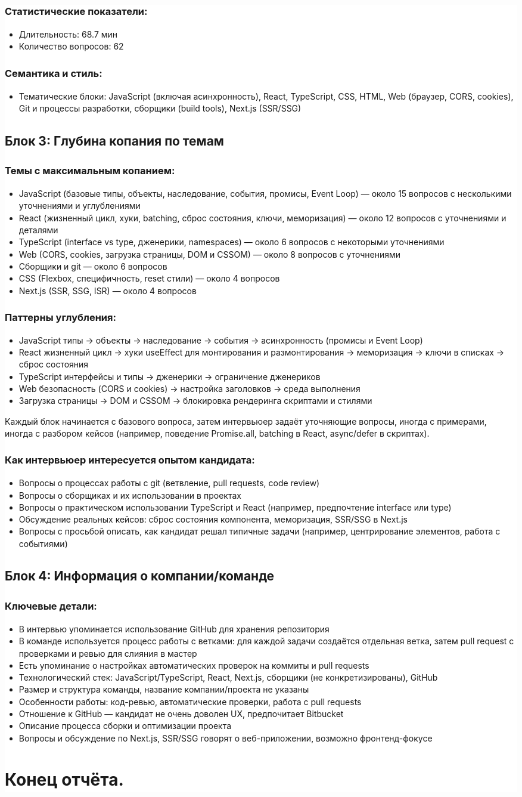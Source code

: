 ### Статистические показатели:
- Длительность: 68.7 мин
- Количество вопросов: 62

### Семантика и стиль:
- Тематические блоки: JavaScript (включая асинхронность), React, TypeScript, CSS, HTML, Web (браузер, CORS, cookies), Git и процессы разработки, сборщики (build tools), Next.js (SSR/SSG)

## Блок 3: Глубина копания по темам

### Темы с максимальным копанием:
- JavaScript (базовые типы, объекты, наследование, события, промисы, Event Loop) — около 15 вопросов с несколькими уточнениями и углублениями
- React (жизненный цикл, хуки, batching, сброс состояния, ключи, меморизация) — около 12 вопросов с уточнениями и деталями
- TypeScript (interface vs type, дженерики, namespaces) — около 6 вопросов с некоторыми уточнениями
- Web (CORS, cookies, загрузка страницы, DOM и CSSOM) — около 8 вопросов с уточнениями
- Сборщики и git — около 6 вопросов
- CSS (Flexbox, специфичность, reset стили) — около 4 вопросов
- Next.js (SSR, SSG, ISR) — около 4 вопросов

### Паттерны углубления:
- JavaScript типы → объекты → наследование → события → асинхронность (промисы и Event Loop)
- React жизненный цикл → хуки useEffect для монтирования и размонтирования → меморизация → ключи в списках → сброс состояния
- TypeScript интерфейсы и типы → дженерики → ограничение дженериков
- Web безопасность (CORS и cookies) → настройка заголовков → среда выполнения
- Загрузка страницы → DOM и CSSOM → блокировка рендеринга скриптами и стилями

Каждый блок начинается с базового вопроса, затем интервьюер задаёт уточняющие вопросы, иногда с примерами, иногда с разбором кейсов (например, поведение Promise.all, batching в React, async/defer в скриптах).

### Как интервьюер интересуется опытом кандидата:
- Вопросы о процессах работы с git (ветвление, pull requests, code review)
- Вопросы о сборщиках и их использовании в проектах
- Вопросы о практическом использовании TypeScript и React (например, предпочтение interface или type)
- Обсуждение реальных кейсов: сброс состояния компонента, меморизация, SSR/SSG в Next.js
- Вопросы с просьбой описать, как кандидат решал типичные задачи (например, центрирование элементов, работа с событиями)

## Блок 4: Информация о компании/команде

### Ключевые детали:
- В интервью упоминается использование GitHub для хранения репозитория
- В команде используется процесс работы с ветками: для каждой задачи создаётся отдельная ветка, затем pull request с проверками и ревью для слияния в мастер
- Есть упоминание о настройках автоматических проверок на коммиты и pull requests
- Технологический стек: JavaScript/TypeScript, React, Next.js, сборщики (не конкретизированы), GitHub
- Размер и структура команды, название компании/проекта не указаны
- Особенности работы: код-ревью, автоматические проверки, работа с pull requests
- Отношение к GitHub — кандидат не очень доволен UX, предпочитает Bitbucket
- Описание процесса сборки и оптимизации проекта
- Вопросы и обсуждение по Next.js, SSR/SSG говорят о веб-приложении, возможно фронтенд-фокусе

# Конец отчёта.